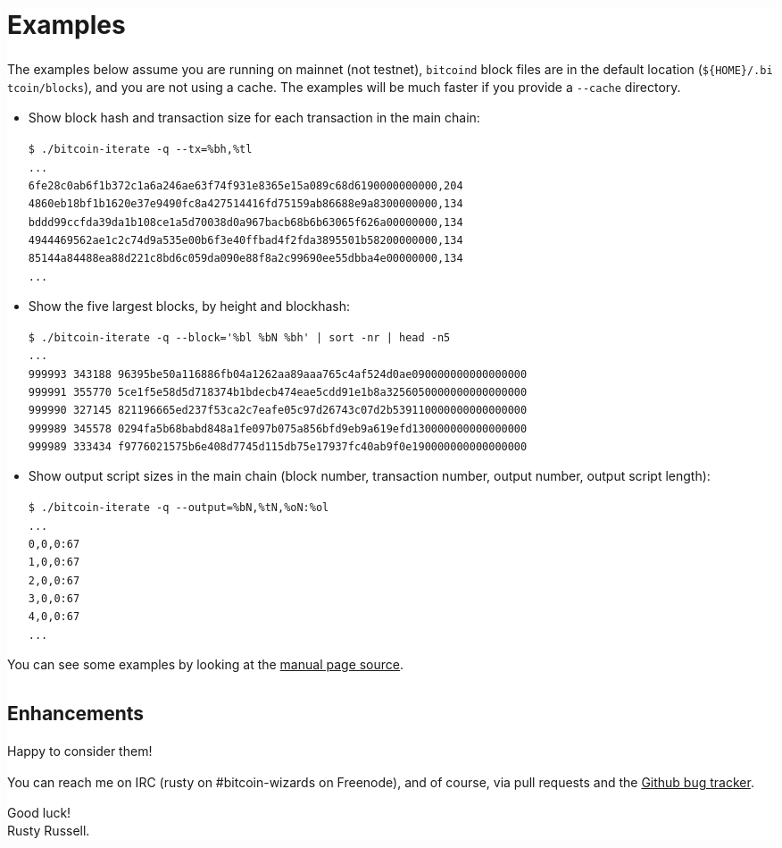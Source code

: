 # Examples

The examples below assume you are running on mainnet (not testnet),
`bitcoind` block files are in the default location
(`${HOME}/.bitcoin/blocks`), and you are not using a cache.  The
examples will be much faster if you provide a `--cache` directory.

* Show block hash and transaction size for each transaction in the
  main chain:

  ```
  $ ./bitcoin-iterate -q --tx=%bh,%tl
  ...
  6fe28c0ab6f1b372c1a6a246ae63f74f931e8365e15a089c68d6190000000000,204
  4860eb18bf1b1620e37e9490fc8a427514416fd75159ab86688e9a8300000000,134
  bddd99ccfda39da1b108ce1a5d70038d0a967bacb68b6b63065f626a00000000,134
  4944469562ae1c2c74d9a535e00b6f3e40ffbad4f2fda3895501b58200000000,134
  85144a84488ea88d221c8bd6c059da090e88f8a2c99690ee55dbba4e00000000,134
  ...
  ```

* Show the five largest blocks, by height and blockhash:

  ```
  $ ./bitcoin-iterate -q --block='%bl %bN %bh' | sort -nr | head -n5
  ...
  999993 343188 96395be50a116886fb04a1262aa89aaa765c4af524d0ae090000000000000000
  999991 355770 5ce1f5e58d5d718374b1bdecb474eae5cdd91e1b8a3256050000000000000000
  999990 327145 821196665ed237f53ca2c7eafe05c97d26743c07d2b539110000000000000000
  999989 345578 0294fa5b68babd848a1fe097b075a856bfd9eb9a619efd130000000000000000
  999989 333434 f9776021575b6e408d7745d115db75e17937fc40ab9f0e190000000000000000
  ```

* Show output script sizes in the main chain (block number,
  transaction number, output number, output script length):

  ```
  $ ./bitcoin-iterate -q --output=%bN,%tN,%oN:%ol
  ...
  0,0,0:67
  1,0,0:67
  2,0,0:67
  3,0,0:67
  4,0,0:67
  ...
  ```

You can see some examples by looking at the [manual page source](https://github.com/rustyrussell/bitcoin-iterate/blob/master/doc/bitcoin-iterate.1.txt).

## Enhancements

Happy to consider them!

You can reach me on IRC (rusty on #bitcoin-wizards on Freenode), and
of course, via pull requests and the
[Github bug tracker](https://github.com/rustyrussell/bitcoin-iterate/issues).

Good luck!<br>
Rusty Russell.
